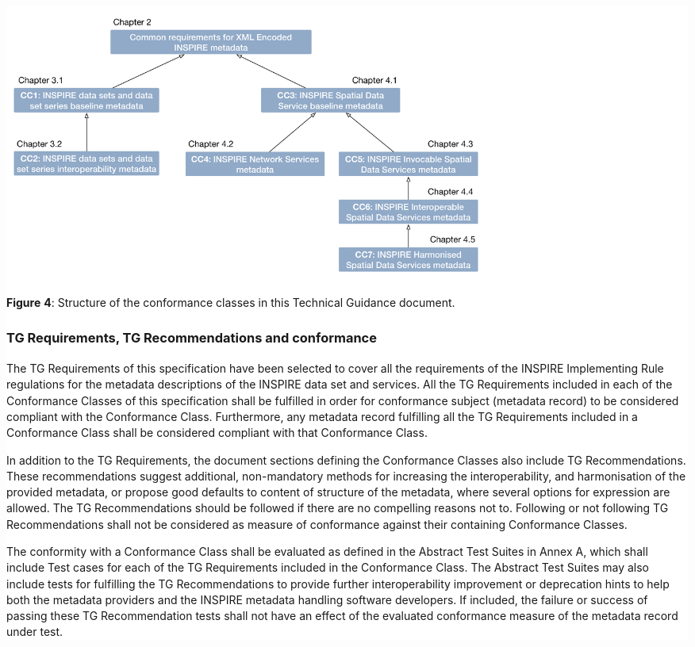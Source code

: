 <img src="media/image5.png" style="width:6.29444in;height:3.5875in" />

**Figure** **4**: Structure of the conformance classes in this Technical Guidance document.

### TG Requirements, TG Recommendations and conformance

The TG Requirements of this specification have been selected to cover all the requirements of the INSPIRE Implementing Rule regulations for the metadata descriptions of the INSPIRE data set and services. All the TG Requirements included in each of the Conformance Classes of this specification shall be fulfilled in order for conformance subject (metadata record) to be considered compliant with the Conformance Class. Furthermore, any metadata record fulfilling all the TG Requirements included in a Conformance Class shall be considered compliant with that Conformance Class.

In addition to the TG Requirements, the document sections defining the Conformance Classes also include TG Recommendations. These recommendations suggest additional, non-mandatory methods for increasing the interoperability, and harmonisation of the provided metadata, or propose good defaults to content of structure of the metadata, where several options for expression are allowed. The TG Recommendations should be followed if there are no compelling reasons not to. Following or not following TG Recommendations shall not be considered as measure of conformance against their containing Conformance Classes.

The conformity with a Conformance Class shall be evaluated as defined in the Abstract Test Suites in Annex A, which shall include Test cases for each of the TG Requirements included in the Conformance Class. The Abstract Test Suites may also include tests for fulfilling the TG Recommendations to provide further interoperability improvement or deprecation hints to help both the metadata providers and the INSPIRE metadata handling software developers. If included, the failure or success of passing these TG Recommendation tests shall not have an effect of the evaluated conformance measure of the metadata record under test.
